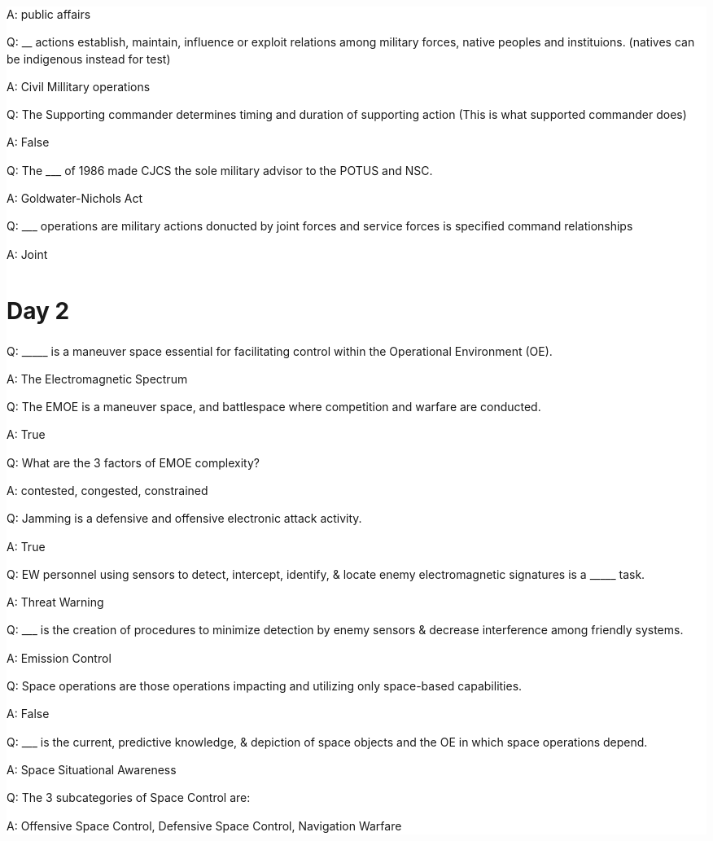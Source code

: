 A: public affairs

Q: __ actions establish, maintain, influence or exploit relations among military forces, native peoples and instituions. (natives can be indigenous instead for test) 

A: Civil Millitary operations

Q: The Supporting commander determines timing and duration of supporting action (This is what supported commander does) 

A: False

Q: The ___ of 1986 made CJCS the sole military advisor to the POTUS and NSC. 

A: Goldwater-Nichols Act

Q: ___ operations are military actions donucted by joint forces and service forces is specified command relationships 

A: Joint 

# Day 2 

Q: _____ is a maneuver space essential for facilitating control within the Operational Environment (OE). 

A: The Electromagnetic Spectrum

Q: The EMOE is a maneuver space, and battlespace where competition and warfare are conducted. 

A: True

Q: What are the 3 factors of EMOE complexity? 

A: contested, congested, constrained

Q: Jamming is a defensive and offensive electronic attack activity.

A: True

Q: EW personnel using sensors to detect, intercept, identify, & locate enemy electromagnetic signatures is a _____ task. 

A: Threat Warning

Q: ___ is the creation of procedures to minimize detection by enemy sensors & decrease interference among friendly systems. 

A: Emission Control

Q: Space operations are those operations impacting and utilizing only space-based capabilities. 

A: False

Q: ___ is the current, predictive knowledge, & depiction of space objects and the OE in which space operations depend. 

A: Space Situational Awareness

Q: The 3 subcategories of Space Control are:

A: Offensive Space Control, Defensive Space Control, Navigation Warfare
